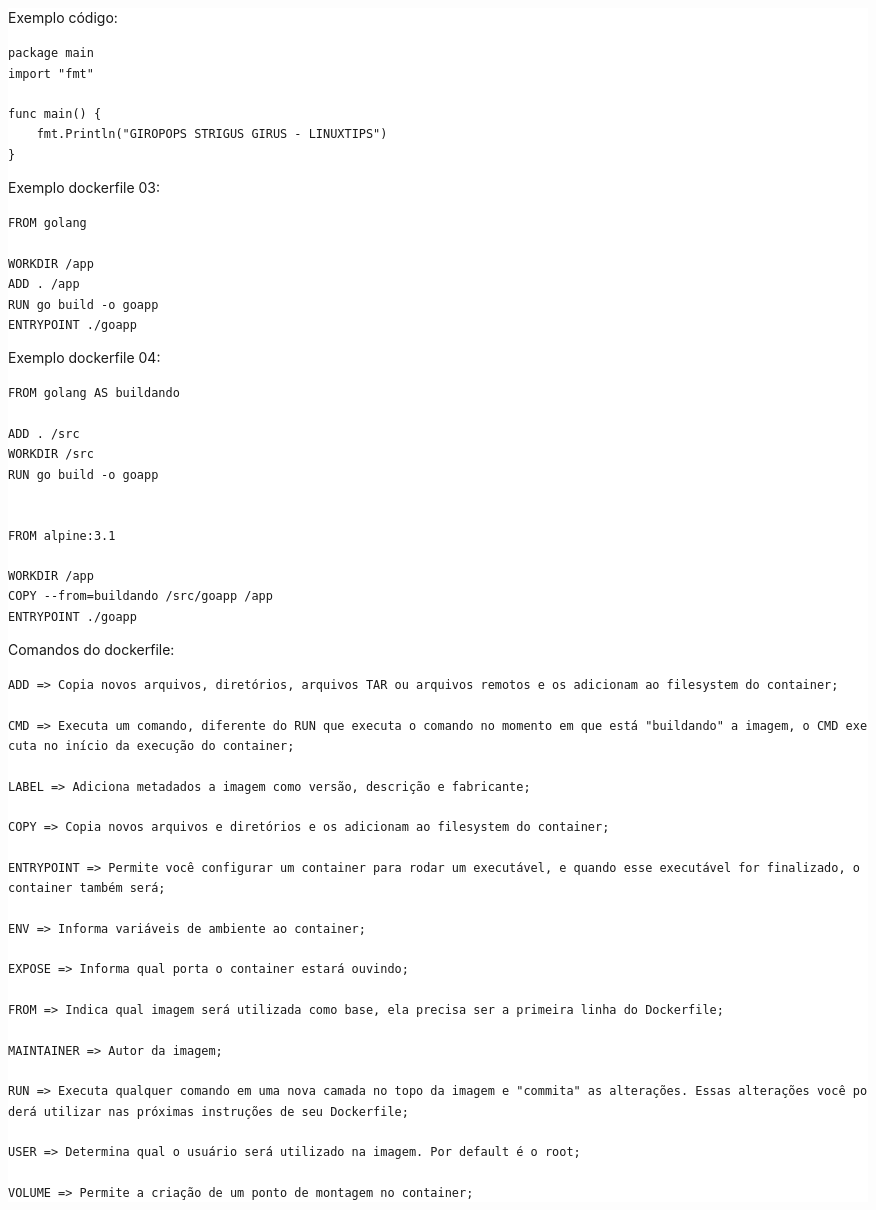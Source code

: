 Exemplo código:
```
package main
import "fmt"

func main() {
	fmt.Println("GIROPOPS STRIGUS GIRUS - LINUXTIPS")
}
```

Exemplo dockerfile 03:
```
FROM golang

WORKDIR /app
ADD . /app
RUN go build -o goapp
ENTRYPOINT ./goapp
```

Exemplo dockerfile 04:
```
FROM golang AS buildando

ADD . /src
WORKDIR /src
RUN go build -o goapp


FROM alpine:3.1

WORKDIR /app
COPY --from=buildando /src/goapp /app
ENTRYPOINT ./goapp
```

Comandos do dockerfile:
```
ADD => Copia novos arquivos, diretórios, arquivos TAR ou arquivos remotos e os adicionam ao filesystem do container;

CMD => Executa um comando, diferente do RUN que executa o comando no momento em que está "buildando" a imagem, o CMD executa no início da execução do container;

LABEL => Adiciona metadados a imagem como versão, descrição e fabricante;

COPY => Copia novos arquivos e diretórios e os adicionam ao filesystem do container;

ENTRYPOINT => Permite você configurar um container para rodar um executável, e quando esse executável for finalizado, o container também será;

ENV => Informa variáveis de ambiente ao container;

EXPOSE => Informa qual porta o container estará ouvindo;

FROM => Indica qual imagem será utilizada como base, ela precisa ser a primeira linha do Dockerfile;

MAINTAINER => Autor da imagem; 

RUN => Executa qualquer comando em uma nova camada no topo da imagem e "commita" as alterações. Essas alterações você poderá utilizar nas próximas instruções de seu Dockerfile;

USER => Determina qual o usuário será utilizado na imagem. Por default é o root;

VOLUME => Permite a criação de um ponto de montagem no container;
```